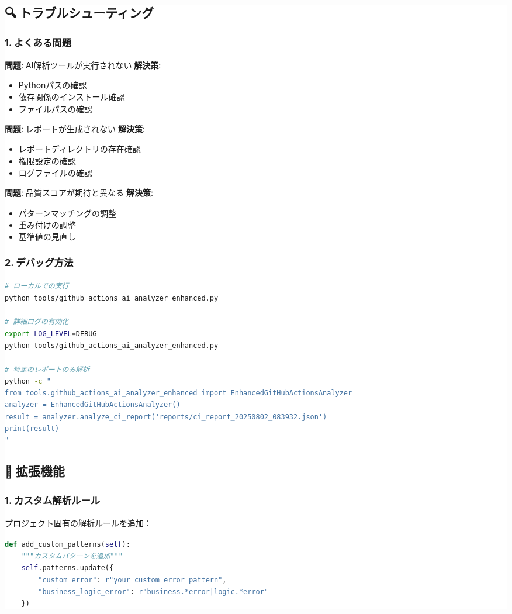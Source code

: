 ## 🔍 トラブルシューティング

### 1. よくある問題

**問題**: AI解析ツールが実行されない
**解決策**:
- Pythonパスの確認
- 依存関係のインストール確認
- ファイルパスの確認

**問題**: レポートが生成されない
**解決策**:
- レポートディレクトリの存在確認
- 権限設定の確認
- ログファイルの確認

**問題**: 品質スコアが期待と異なる
**解決策**:
- パターンマッチングの調整
- 重み付けの調整
- 基準値の見直し

### 2. デバッグ方法

```bash
# ローカルでの実行
python tools/github_actions_ai_analyzer_enhanced.py

# 詳細ログの有効化
export LOG_LEVEL=DEBUG
python tools/github_actions_ai_analyzer_enhanced.py

# 特定のレポートのみ解析
python -c "
from tools.github_actions_ai_analyzer_enhanced import EnhancedGitHubActionsAnalyzer
analyzer = EnhancedGitHubActionsAnalyzer()
result = analyzer.analyze_ci_report('reports/ci_report_20250802_083932.json')
print(result)
"
```

## 🚀 拡張機能

### 1. カスタム解析ルール

プロジェクト固有の解析ルールを追加：

```python
def add_custom_patterns(self):
    """カスタムパターンを追加"""
    self.patterns.update({
        "custom_error": r"your_custom_error_pattern",
        "business_logic_error": r"business.*error|logic.*error"
    })
```
